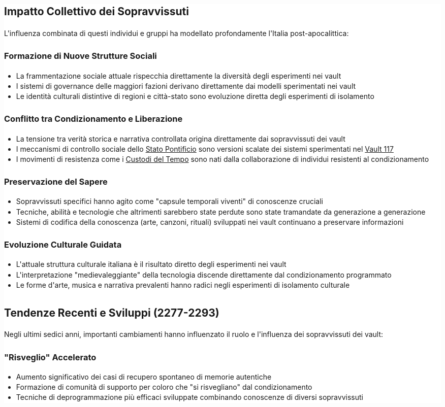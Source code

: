 ## Impatto Collettivo dei Sopravvissuti

L'influenza combinata di questi individui e gruppi ha modellato profondamente l'Italia post-apocalittica:

### Formazione di Nuove Strutture Sociali

- La frammentazione sociale attuale rispecchia direttamente la diversità degli esperimenti nei vault
- I sistemi di governance delle maggiori fazioni derivano direttamente dai modelli sperimentati nei vault
- Le identità culturali distintive di regioni e città-stato sono evoluzione diretta degli esperimenti di isolamento

### Conflitto tra Condizionamento e Liberazione

- La tensione tra verità storica e narrativa controllata origina direttamente dai sopravvissuti dei vault
- I meccanismi di controllo sociale dello [Stato Pontificio](../05-Fazioni/05.1-stato-pontificio.md) sono versioni scalate dei sistemi sperimentati nel [Vault 117](../09-Vault/09.3-esperimenti-sociali.md#vault-117-roma-fortezza-futura)
- I movimenti di resistenza come i [Custodi del Tempo](../05-Fazioni/05.6-custodi-tempo.md) sono nati dalla collaborazione di individui resistenti al condizionamento

### Preservazione del Sapere

- Sopravvissuti specifici hanno agito come "capsule temporali viventi" di conoscenze cruciali
- Tecniche, abilità e tecnologie che altrimenti sarebbero state perdute sono state tramandate da generazione a generazione
- Sistemi di codifica della conoscenza (arte, canzoni, rituali) sviluppati nei vault continuano a preservare informazioni

### Evoluzione Culturale Guidata

- L'attuale struttura culturale italiana è il risultato diretto degli esperimenti nei vault
- L'interpretazione "medievaleggiante" della tecnologia discende direttamente dal condizionamento programmato
- Le forme d'arte, musica e narrativa prevalenti hanno radici negli esperimenti di isolamento culturale

## Tendenze Recenti e Sviluppi (2277-2293)

Negli ultimi sedici anni, importanti cambiamenti hanno influenzato il ruolo e l'influenza dei sopravvissuti dei vault:

### "Risveglio" Accelerato

- Aumento significativo dei casi di recupero spontaneo di memorie autentiche
- Formazione di comunità di supporto per coloro che "si risvegliano" dal condizionamento
- Tecniche di deprogrammazione più efficaci sviluppate combinando conoscenze di diversi sopravvissuti
